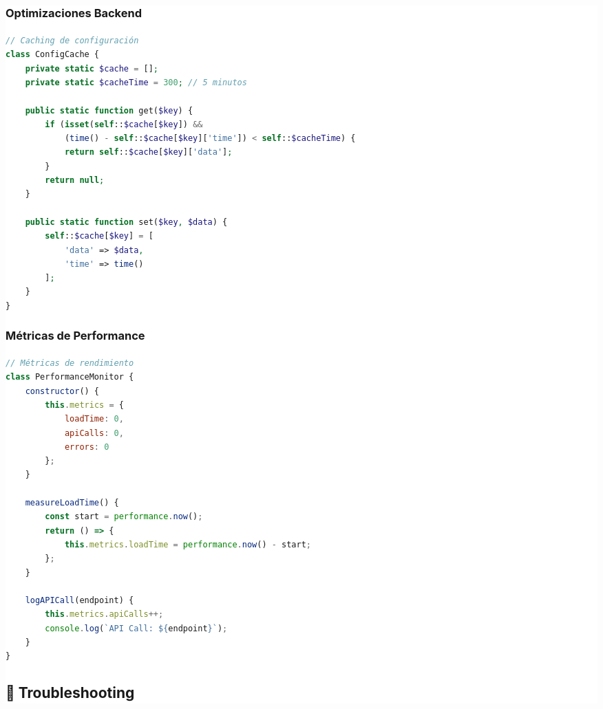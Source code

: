 ### Optimizaciones Backend
```php
// Caching de configuración
class ConfigCache {
    private static $cache = [];
    private static $cacheTime = 300; // 5 minutos
    
    public static function get($key) {
        if (isset(self::$cache[$key]) && 
            (time() - self::$cache[$key]['time']) < self::$cacheTime) {
            return self::$cache[$key]['data'];
        }
        return null;
    }
    
    public static function set($key, $data) {
        self::$cache[$key] = [
            'data' => $data,
            'time' => time()
        ];
    }
}
```

### Métricas de Performance
```javascript
// Métricas de rendimiento
class PerformanceMonitor {
    constructor() {
        this.metrics = {
            loadTime: 0,
            apiCalls: 0,
            errors: 0
        };
    }
    
    measureLoadTime() {
        const start = performance.now();
        return () => {
            this.metrics.loadTime = performance.now() - start;
        };
    }
    
    logAPICall(endpoint) {
        this.metrics.apiCalls++;
        console.log(`API Call: ${endpoint}`);
    }
}
```

## 🐛 Troubleshooting
